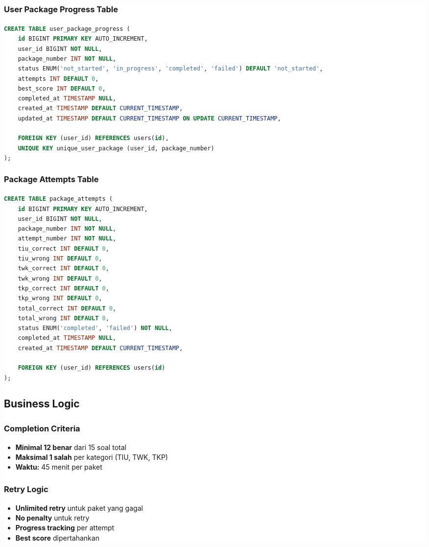 ### **User Package Progress Table**
```sql
CREATE TABLE user_package_progress (
    id BIGINT PRIMARY KEY AUTO_INCREMENT,
    user_id BIGINT NOT NULL,
    package_number INT NOT NULL,
    status ENUM('not_started', 'in_progress', 'completed', 'failed') DEFAULT 'not_started',
    attempts INT DEFAULT 0,
    best_score INT DEFAULT 0,
    completed_at TIMESTAMP NULL,
    created_at TIMESTAMP DEFAULT CURRENT_TIMESTAMP,
    updated_at TIMESTAMP DEFAULT CURRENT_TIMESTAMP ON UPDATE CURRENT_TIMESTAMP,
    
    FOREIGN KEY (user_id) REFERENCES users(id),
    UNIQUE KEY unique_user_package (user_id, package_number)
);
```

### **Package Attempts Table**
```sql
CREATE TABLE package_attempts (
    id BIGINT PRIMARY KEY AUTO_INCREMENT,
    user_id BIGINT NOT NULL,
    package_number INT NOT NULL,
    attempt_number INT NOT NULL,
    tiu_correct INT DEFAULT 0,
    tiu_wrong INT DEFAULT 0,
    twk_correct INT DEFAULT 0,
    twk_wrong INT DEFAULT 0,
    tkp_correct INT DEFAULT 0,
    tkp_wrong INT DEFAULT 0,
    total_correct INT DEFAULT 0,
    total_wrong INT DEFAULT 0,
    status ENUM('completed', 'failed') NOT NULL,
    completed_at TIMESTAMP NULL,
    created_at TIMESTAMP DEFAULT CURRENT_TIMESTAMP,
    
    FOREIGN KEY (user_id) REFERENCES users(id)
);
```

## Business Logic

### **Completion Criteria**
- **Minimal 12 benar** dari 15 soal total
- **Maksimal 1 salah** per kategori (TIU, TWK, TKP)
- **Waktu:** 45 menit per paket

### **Retry Logic**
- **Unlimited retry** untuk paket yang gagal
- **No penalty** untuk retry
- **Progress tracking** per attempt
- **Best score** dipertahankan
